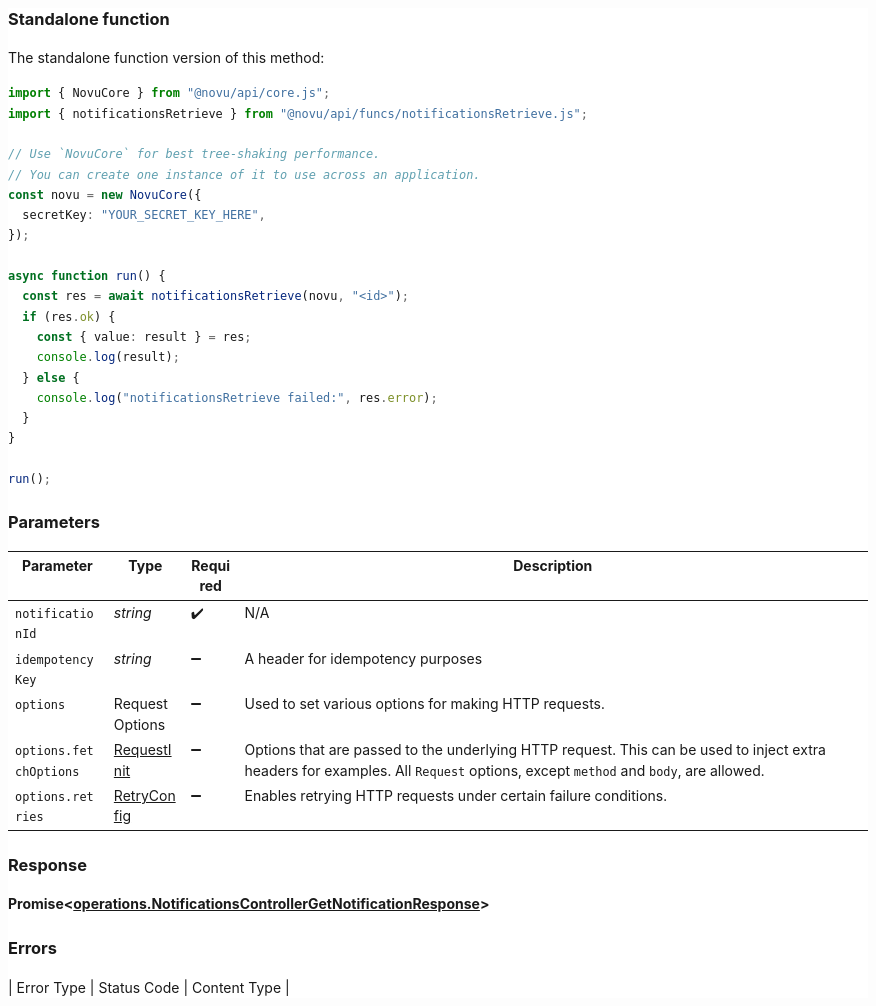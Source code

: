 ### Standalone function

The standalone function version of this method:

```typescript
import { NovuCore } from "@novu/api/core.js";
import { notificationsRetrieve } from "@novu/api/funcs/notificationsRetrieve.js";

// Use `NovuCore` for best tree-shaking performance.
// You can create one instance of it to use across an application.
const novu = new NovuCore({
  secretKey: "YOUR_SECRET_KEY_HERE",
});

async function run() {
  const res = await notificationsRetrieve(novu, "<id>");
  if (res.ok) {
    const { value: result } = res;
    console.log(result);
  } else {
    console.log("notificationsRetrieve failed:", res.error);
  }
}

run();
```

### Parameters

| Parameter                                                                                                                                                                      | Type                                                                                                                                                                           | Required                                                                                                                                                                       | Description                                                                                                                                                                    |
| ------------------------------------------------------------------------------------------------------------------------------------------------------------------------------ | ------------------------------------------------------------------------------------------------------------------------------------------------------------------------------ | ------------------------------------------------------------------------------------------------------------------------------------------------------------------------------ | ------------------------------------------------------------------------------------------------------------------------------------------------------------------------------ |
| `notificationId`                                                                                                                                                               | *string*                                                                                                                                                                       | :heavy_check_mark:                                                                                                                                                             | N/A                                                                                                                                                                            |
| `idempotencyKey`                                                                                                                                                               | *string*                                                                                                                                                                       | :heavy_minus_sign:                                                                                                                                                             | A header for idempotency purposes                                                                                                                                              |
| `options`                                                                                                                                                                      | RequestOptions                                                                                                                                                                 | :heavy_minus_sign:                                                                                                                                                             | Used to set various options for making HTTP requests.                                                                                                                          |
| `options.fetchOptions`                                                                                                                                                         | [RequestInit](https://developer.mozilla.org/en-US/docs/Web/API/Request/Request#options)                                                                                        | :heavy_minus_sign:                                                                                                                                                             | Options that are passed to the underlying HTTP request. This can be used to inject extra headers for examples. All `Request` options, except `method` and `body`, are allowed. |
| `options.retries`                                                                                                                                                              | [RetryConfig](../../lib/utils/retryconfig.md)                                                                                                                                  | :heavy_minus_sign:                                                                                                                                                             | Enables retrying HTTP requests under certain failure conditions.                                                                                                               |

### Response

**Promise\<[operations.NotificationsControllerGetNotificationResponse](../../models/operations/notificationscontrollergetnotificationresponse.md)\>**

### Errors

| Error Type                             | Status Code                            | Content Type                           |